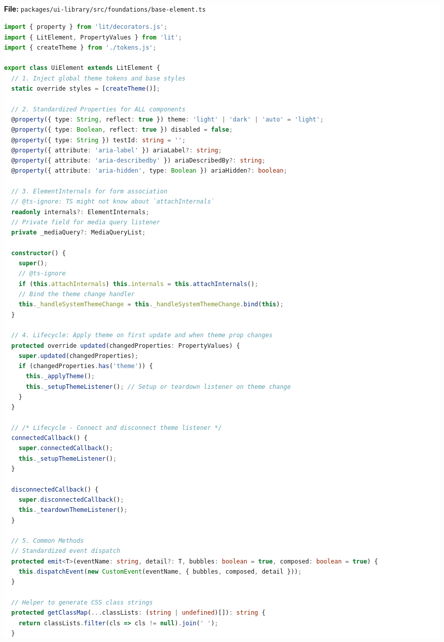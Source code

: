 **File:** `packages/ui-library/src/foundations/base-element.ts`
```typescript
import { property } from 'lit/decorators.js';
import { LitElement, PropertyValues } from 'lit';
import { createTheme } from './tokens.js';

export class UiElement extends LitElement {
  // 1. Inject global theme tokens and base styles
  static override styles = [createTheme()];

  // 2. Standardized Properties for ALL components
  @property({ type: String, reflect: true }) theme: 'light' | 'dark' | 'auto' = 'light';
  @property({ type: Boolean, reflect: true }) disabled = false;
  @property({ type: String }) testId: string = '';
  @property({ attribute: 'aria-label' }) ariaLabel?: string;
  @property({ attribute: 'aria-describedby' }) ariaDescribedBy?: string;
  @property({ attribute: 'aria-hidden', type: Boolean }) ariaHidden?: boolean;

  // 3. ElementInternals for form association
  // @ts-ignore: TS might not know about `attachInternals`
  readonly internals?: ElementInternals;
  // Private field for media query listener
  private _mediaQuery?: MediaQueryList;

  constructor() {
    super();
    // @ts-ignore
    if (this.attachInternals) this.internals = this.attachInternals();
    // Bind the theme change handler
    this._handleSystemThemeChange = this._handleSystemThemeChange.bind(this);
  }

  // 4. Lifecycle: Apply theme on first update and when theme prop changes
  protected override updated(changedProperties: PropertyValues) {
    super.updated(changedProperties);
    if (changedProperties.has('theme')) {
      this._applyTheme();
      this._setupThemeListener(); // Setup or teardown listener on theme change
    }
  }

  // /* Lifecycle - Connect and disconnect theme listener */
  connectedCallback() {
    super.connectedCallback();
    this._setupThemeListener();
  }

  disconnectedCallback() {
    super.disconnectedCallback();
    this._teardownThemeListener();
  }

  // 5. Common Methods
  // Standardized event dispatch
  protected emit<T>(eventName: string, detail?: T, bubbles: boolean = true, composed: boolean = true) {
    this.dispatchEvent(new CustomEvent(eventName, { bubbles, composed, detail }));
  }

  // Helper to generate CSS class strings
  protected getClassMap(...classLists: (string | undefined)[]): string {
    return classLists.filter(cls => cls != null).join(' ');
  }

```
